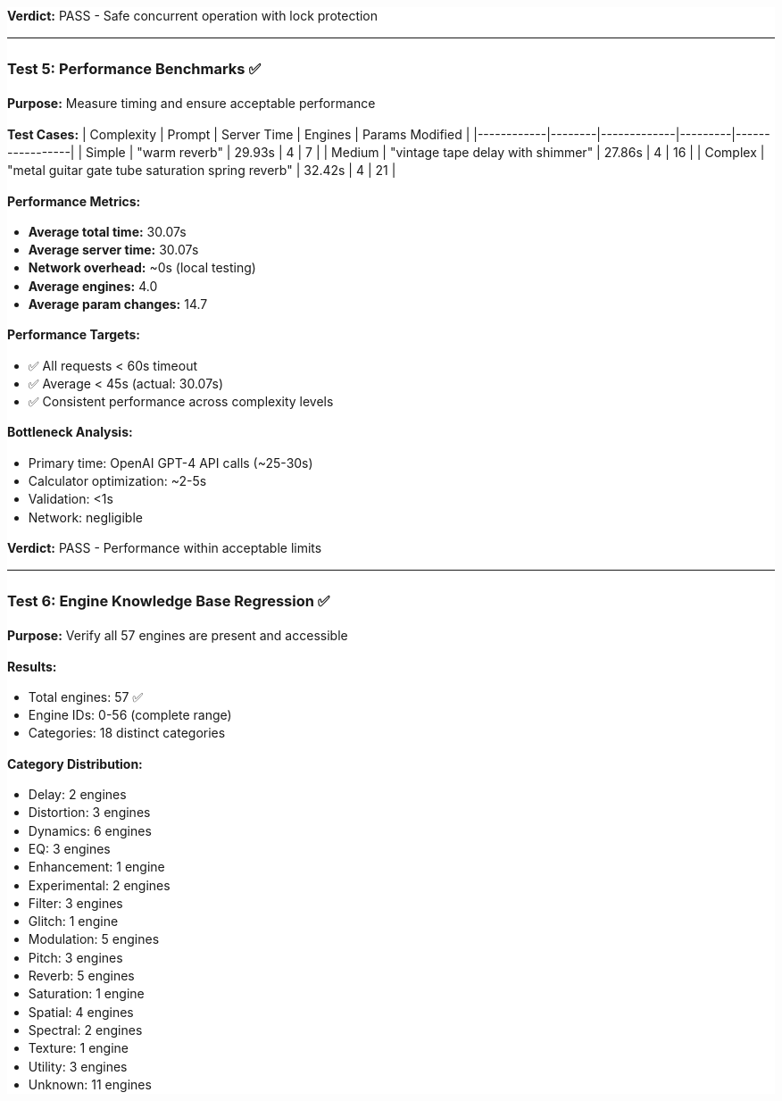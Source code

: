 **Verdict:** PASS - Safe concurrent operation with lock protection

---

### Test 5: Performance Benchmarks ✅

**Purpose:** Measure timing and ensure acceptable performance

**Test Cases:**
| Complexity | Prompt | Server Time | Engines | Params Modified |
|------------|--------|-------------|---------|-----------------|
| Simple | "warm reverb" | 29.93s | 4 | 7 |
| Medium | "vintage tape delay with shimmer" | 27.86s | 4 | 16 |
| Complex | "metal guitar gate tube saturation spring reverb" | 32.42s | 4 | 21 |

**Performance Metrics:**
- **Average total time:** 30.07s
- **Average server time:** 30.07s
- **Network overhead:** ~0s (local testing)
- **Average engines:** 4.0
- **Average param changes:** 14.7

**Performance Targets:**
- ✅ All requests < 60s timeout
- ✅ Average < 45s (actual: 30.07s)
- ✅ Consistent performance across complexity levels

**Bottleneck Analysis:**
- Primary time: OpenAI GPT-4 API calls (~25-30s)
- Calculator optimization: ~2-5s
- Validation: <1s
- Network: negligible

**Verdict:** PASS - Performance within acceptable limits

---

### Test 6: Engine Knowledge Base Regression ✅

**Purpose:** Verify all 57 engines are present and accessible

**Results:**
- Total engines: 57 ✅
- Engine IDs: 0-56 (complete range)
- Categories: 18 distinct categories

**Category Distribution:**
- Delay: 2 engines
- Distortion: 3 engines
- Dynamics: 6 engines
- EQ: 3 engines
- Enhancement: 1 engine
- Experimental: 2 engines
- Filter: 3 engines
- Glitch: 1 engine
- Modulation: 5 engines
- Pitch: 3 engines
- Reverb: 5 engines
- Saturation: 1 engine
- Spatial: 4 engines
- Spectral: 2 engines
- Texture: 1 engine
- Utility: 3 engines
- Unknown: 11 engines
